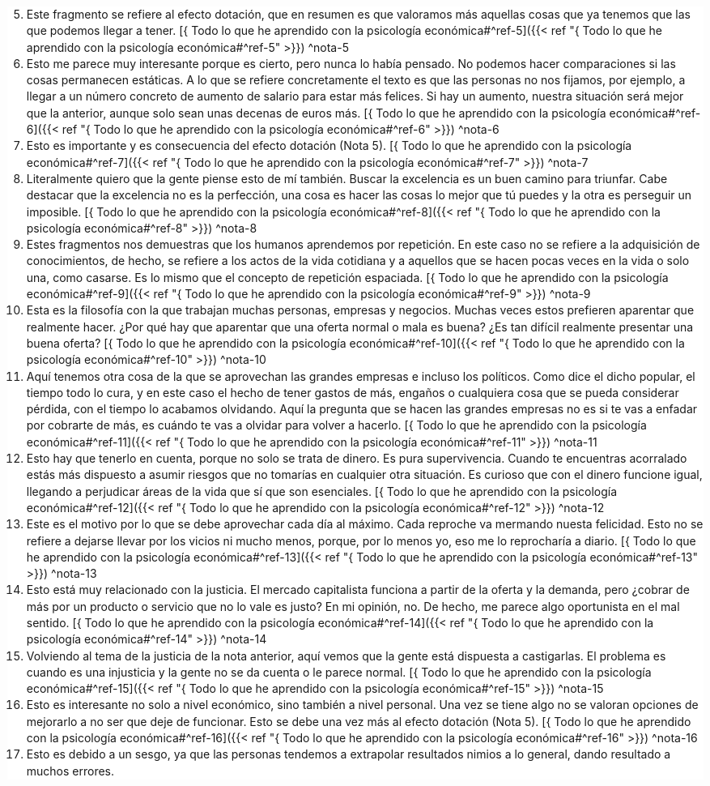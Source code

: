 5. Este fragmento se refiere al efecto dotación, que en resumen es que valoramos más aquellas cosas que ya tenemos que las que podemos llegar a tener.
   [{ Todo lo que he aprendido con la psicología económica#^ref-5]({{< ref "{ Todo lo que he aprendido con la psicología económica#^ref-5" >}}) ^nota-5
6. Esto me parece muy interesante porque es cierto, pero nunca lo había pensado. No podemos hacer comparaciones si las cosas permanecen estáticas. A lo que se refiere concretamente el texto es que las personas no nos fijamos, por ejemplo, a llegar a un número concreto de aumento de salario para estar más felices. Si hay un aumento, nuestra situación será mejor que la anterior, aunque solo sean unas decenas de euros más.
   [{ Todo lo que he aprendido con la psicología económica#^ref-6]({{< ref "{ Todo lo que he aprendido con la psicología económica#^ref-6" >}}) ^nota-6
7. Esto es importante y es consecuencia del efecto dotación (Nota 5).
   [{ Todo lo que he aprendido con la psicología económica#^ref-7]({{< ref "{ Todo lo que he aprendido con la psicología económica#^ref-7" >}}) ^nota-7
8. Literalmente quiero que la gente piense esto de mí también. Buscar la excelencia es un buen camino para triunfar. Cabe destacar que la excelencia no es la perfección, una cosa es hacer las cosas lo mejor que tú puedes y la otra es perseguir un imposible.
   [{ Todo lo que he aprendido con la psicología económica#^ref-8]({{< ref "{ Todo lo que he aprendido con la psicología económica#^ref-8" >}}) ^nota-8
9. Estes fragmentos nos demuestras que los humanos aprendemos por repetición. En este caso no se refiere a la adquisición de conocimientos, de hecho, se refiere a los actos de la vida cotidiana y a aquellos que se hacen pocas veces en la vida o solo una, como casarse. Es lo mismo que el concepto de repetición espaciada.
   [{ Todo lo que he aprendido con la psicología económica#^ref-9]({{< ref "{ Todo lo que he aprendido con la psicología económica#^ref-9" >}}) ^nota-9
10. Esta es la filosofía con la que trabajan muchas personas, empresas y negocios. Muchas veces estos prefieren aparentar que realmente hacer. ¿Por qué hay que aparentar que una oferta normal o mala es buena? ¿Es tan difícil realmente presentar una buena oferta?
    [{ Todo lo que he aprendido con la psicología económica#^ref-10]({{< ref "{ Todo lo que he aprendido con la psicología económica#^ref-10" >}}) ^nota-10
11. Aquí tenemos otra cosa de la que se aprovechan las grandes empresas e incluso los políticos. Como dice el dicho popular, el tiempo todo lo cura, y en este caso el hecho de tener gastos de más, engaños o cualquiera cosa que se pueda considerar pérdida, con el tiempo lo acabamos olvidando. Aquí la pregunta que se hacen las grandes empresas no es si te vas a enfadar por cobrarte de más, es cuándo te vas a olvidar para volver a hacerlo.
    [{ Todo lo que he aprendido con la psicología económica#^ref-11]({{< ref "{ Todo lo que he aprendido con la psicología económica#^ref-11" >}}) ^nota-11
12. Esto hay que tenerlo en cuenta, porque no solo se trata de dinero. Es pura supervivencia. Cuando te encuentras acorralado estás más dispuesto a asumir riesgos que no tomarías en cualquier otra situación. Es curioso que con el dinero funcione igual, llegando a perjudicar áreas de la vida que sí que son esenciales.
    [{ Todo lo que he aprendido con la psicología económica#^ref-12]({{< ref "{ Todo lo que he aprendido con la psicología económica#^ref-12" >}}) ^nota-12
13. Este es el motivo por lo que se debe aprovechar cada día al máximo. Cada reproche va mermando nuesta felicidad. Esto no se refiere a dejarse llevar por los vicios ni mucho menos, porque, por lo menos yo, eso me lo reprocharía a diario.
    [{ Todo lo que he aprendido con la psicología económica#^ref-13]({{< ref "{ Todo lo que he aprendido con la psicología económica#^ref-13" >}}) ^nota-13
14. Esto está muy relacionado con la justicia. El mercado capitalista funciona a partir de la oferta y la demanda, pero ¿cobrar de más por un producto o servicio que no lo vale es justo? En mi opinión, no. De hecho, me parece algo oportunista en el mal sentido.
    [{ Todo lo que he aprendido con la psicología económica#^ref-14]({{< ref "{ Todo lo que he aprendido con la psicología económica#^ref-14" >}}) ^nota-14
15. Volviendo al tema de la justicia de la nota anterior, aquí vemos que la gente está dispuesta a castigarlas. El problema es cuando es una injusticia y la gente no se da cuenta o le parece normal.
    [{ Todo lo que he aprendido con la psicología económica#^ref-15]({{< ref "{ Todo lo que he aprendido con la psicología económica#^ref-15" >}}) ^nota-15
16. Esto es interesante no solo a nivel económico, sino también a nivel personal. Una vez se tiene algo no se valoran opciones de mejorarlo a no ser que deje de funcionar. Esto se debe una vez más al efecto dotación (Nota 5).
    [{ Todo lo que he aprendido con la psicología económica#^ref-16]({{< ref "{ Todo lo que he aprendido con la psicología económica#^ref-16" >}}) ^nota-16
17. Esto es debido a un sesgo, ya que las personas tendemos a extrapolar resultados nimios a lo general, dando resultado a muchos errores.